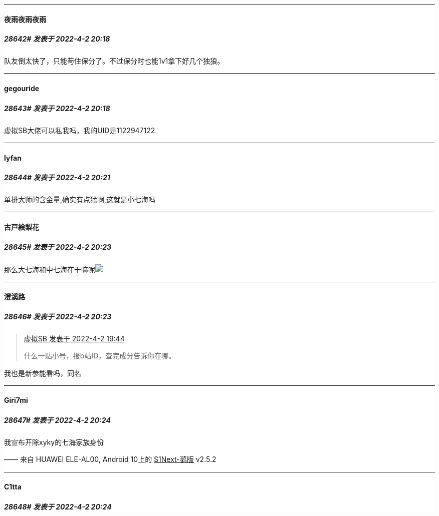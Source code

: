 *****

####  夜雨夜雨夜雨  
##### 28642#       发表于 2022-4-2 20:18

队友倒太快了，只能苟住保分了。不过保分时也能1v1拿下好几个独狼。

*****

####  gegouride  
##### 28643#       发表于 2022-4-2 20:18

虚拟SB大佬可以私我吗，我的UID是1122947122

*****

####  Iyfan  
##### 28644#       发表于 2022-4-2 20:21

单排大师的含金量,确实有点猛啊,这就是小七海吗

*****

####  古戸絵梨花  
##### 28645#       发表于 2022-4-2 20:23

那么大七海和中七海在干嘛呢<img src="https://static.saraba1st.com/image/smiley/face2017/048.png" referrerpolicy="no-referrer">

*****

####  澄溪路  
##### 28646#       发表于 2022-4-2 20:23

<blockquote><a href="httphttps://bbs.saraba1st.com/2b/forum.php?mod=redirect&amp;goto=findpost&amp;pid=55289160&amp;ptid=2056040" target="_blank">虚拟SB 发表于 2022-4-2 19:44</a>

什么一贴小号，报b站ID，查完成分告诉你在哪。</blockquote>
我也是新参能看吗，同名



*****

####  Giri7mi  
##### 28647#       发表于 2022-4-2 20:24

我宣布开除xyky的七海家族身份

—— 来自 HUAWEI ELE-AL00, Android 10上的 [S1Next-鹅版](https://github.com/ykrank/S1-Next/releases) v2.5.2

*****

####  C1tta  
##### 28648#       发表于 2022-4-2 20:24
